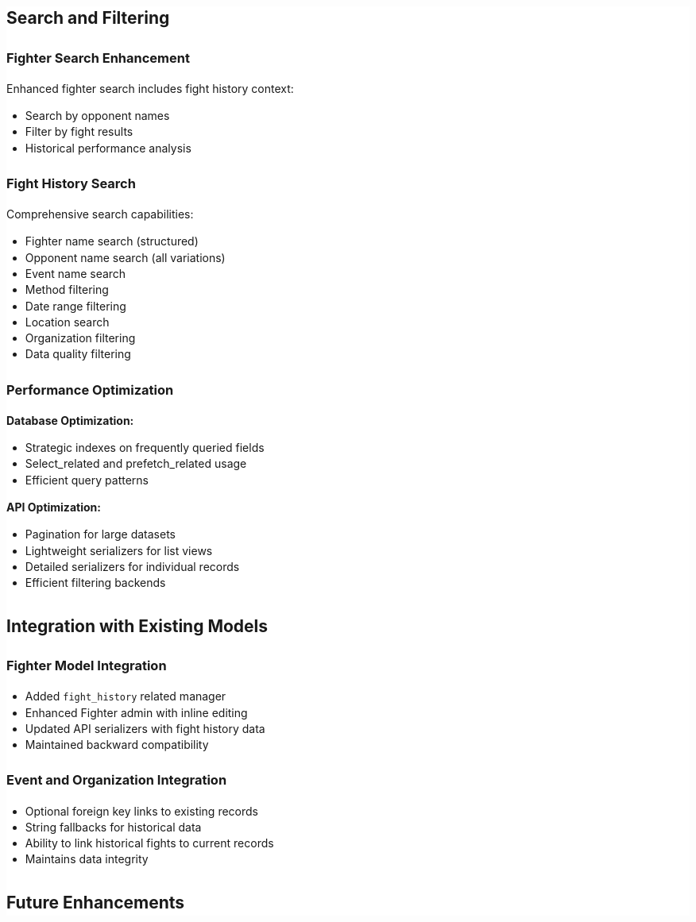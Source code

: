 ## Search and Filtering

### Fighter Search Enhancement

Enhanced fighter search includes fight history context:
- Search by opponent names
- Filter by fight results
- Historical performance analysis

### Fight History Search

Comprehensive search capabilities:
- Fighter name search (structured)
- Opponent name search (all variations)
- Event name search
- Method filtering
- Date range filtering
- Location search
- Organization filtering
- Data quality filtering

### Performance Optimization

**Database Optimization:**
- Strategic indexes on frequently queried fields
- Select_related and prefetch_related usage
- Efficient query patterns

**API Optimization:**
- Pagination for large datasets
- Lightweight serializers for list views
- Detailed serializers for individual records
- Efficient filtering backends

## Integration with Existing Models

### Fighter Model Integration

- Added `fight_history` related manager
- Enhanced Fighter admin with inline editing
- Updated API serializers with fight history data
- Maintained backward compatibility

### Event and Organization Integration

- Optional foreign key links to existing records
- String fallbacks for historical data
- Ability to link historical fights to current records
- Maintains data integrity

## Future Enhancements
